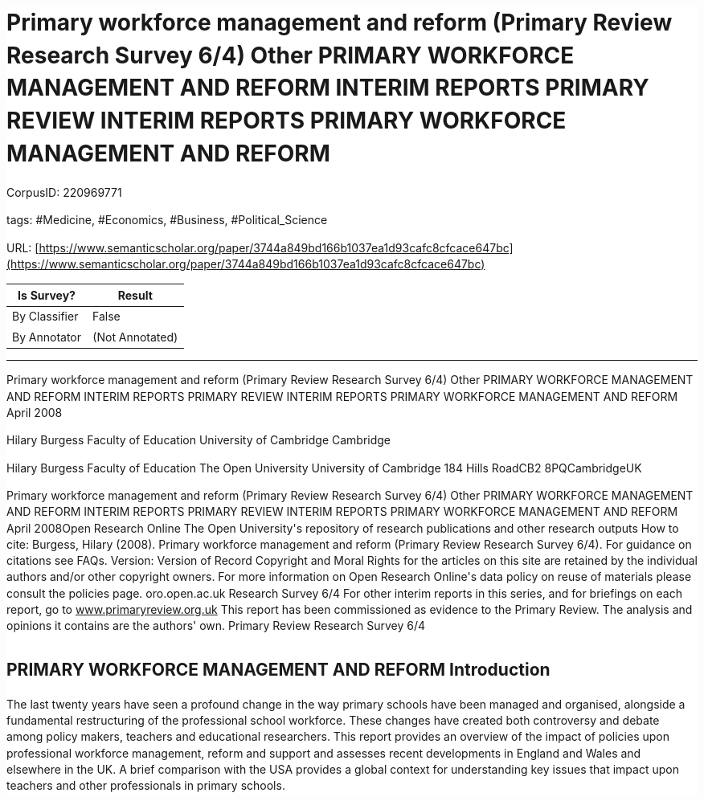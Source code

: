 # Primary workforce management and reform (Primary Review Research Survey 6/4) Other PRIMARY WORKFORCE MANAGEMENT AND REFORM INTERIM REPORTS PRIMARY REVIEW INTERIM REPORTS PRIMARY WORKFORCE MANAGEMENT AND REFORM

CorpusID: 220969771
 
tags: #Medicine, #Economics, #Business, #Political_Science

URL: [https://www.semanticscholar.org/paper/3744a849bd166b1037ea1d93cafc8cfcace647bc](https://www.semanticscholar.org/paper/3744a849bd166b1037ea1d93cafc8cfcace647bc)
 
| Is Survey?        | Result          |
| ----------------- | --------------- |
| By Classifier     | False |
| By Annotator      | (Not Annotated) |

---

Primary workforce management and reform (Primary Review Research Survey 6/4) Other PRIMARY WORKFORCE MANAGEMENT AND REFORM INTERIM REPORTS PRIMARY REVIEW INTERIM REPORTS PRIMARY WORKFORCE MANAGEMENT AND REFORM
April 2008

Hilary Burgess 
Faculty of Education
University of Cambridge
Cambridge

Hilary Burgess 
Faculty of Education
The Open University
University of Cambridge
184 Hills RoadCB2 8PQCambridgeUK

Primary workforce management and reform (Primary Review Research Survey 6/4) Other PRIMARY WORKFORCE MANAGEMENT AND REFORM INTERIM REPORTS PRIMARY REVIEW INTERIM REPORTS PRIMARY WORKFORCE MANAGEMENT AND REFORM
April 2008Open Research Online The Open University's repository of research publications and other research outputs How to cite: Burgess, Hilary (2008). Primary workforce management and reform (Primary Review Research Survey 6/4). For guidance on citations see FAQs. Version: Version of Record Copyright and Moral Rights for the articles on this site are retained by the individual authors and/or other copyright owners. For more information on Open Research Online's data policy on reuse of materials please consult the policies page. oro.open.ac.uk Research Survey 6/4 For other interim reports in this series, and for briefings on each report, go to www.primaryreview.org.uk This report has been commissioned as evidence to the Primary Review. The analysis and opinions it contains are the authors' own. Primary Review Research Survey 6/4


## PRIMARY WORKFORCE MANAGEMENT AND REFORM Introduction

The last twenty years have seen a profound change in the way primary schools have been managed and organised, alongside a fundamental restructuring of the professional school workforce. These changes have created both controversy and debate among policy makers, teachers and educational researchers. This report provides an overview of the impact of policies upon professional workforce management, reform and support and assesses recent developments in England and Wales and elsewhere in the UK. A brief comparison with the USA provides a global context for understanding key issues that impact upon teachers and other professionals in primary schools.

